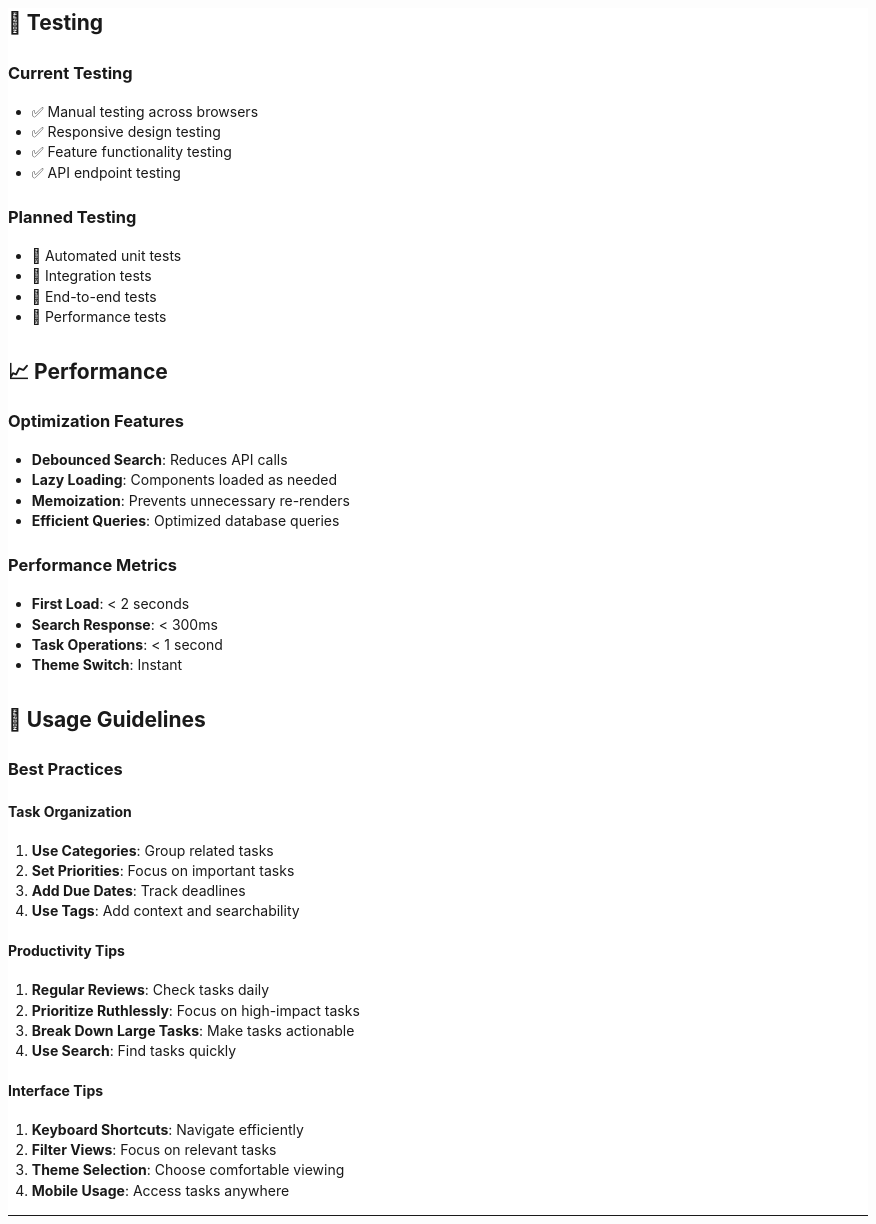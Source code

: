 ## 🧪 Testing

### Current Testing
- ✅ Manual testing across browsers
- ✅ Responsive design testing
- ✅ Feature functionality testing
- ✅ API endpoint testing

### Planned Testing
- 🚧 Automated unit tests
- 🚧 Integration tests
- 🚧 End-to-end tests
- 🚧 Performance tests

## 📈 Performance

### Optimization Features
- **Debounced Search**: Reduces API calls
- **Lazy Loading**: Components loaded as needed
- **Memoization**: Prevents unnecessary re-renders
- **Efficient Queries**: Optimized database queries

### Performance Metrics
- **First Load**: < 2 seconds
- **Search Response**: < 300ms
- **Task Operations**: < 1 second
- **Theme Switch**: Instant

## 🎯 Usage Guidelines

### Best Practices

#### Task Organization
1. **Use Categories**: Group related tasks
2. **Set Priorities**: Focus on important tasks
3. **Add Due Dates**: Track deadlines
4. **Use Tags**: Add context and searchability

#### Productivity Tips
1. **Regular Reviews**: Check tasks daily
2. **Prioritize Ruthlessly**: Focus on high-impact tasks
3. **Break Down Large Tasks**: Make tasks actionable
4. **Use Search**: Find tasks quickly

#### Interface Tips
1. **Keyboard Shortcuts**: Navigate efficiently
2. **Filter Views**: Focus on relevant tasks
3. **Theme Selection**: Choose comfortable viewing
4. **Mobile Usage**: Access tasks anywhere

---